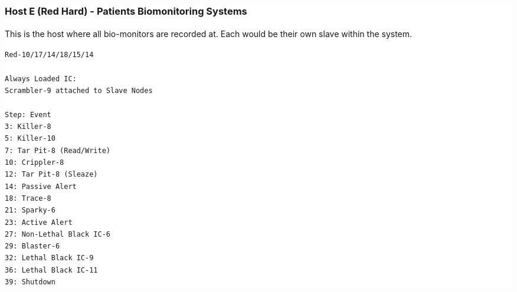 ### Host E (Red Hard) - Patients Biomonitoring Systems
This is the host where all bio-monitors are recorded at. Each would be their own slave within the system.  

```text
Red-10/17/14/18/15/14

Always Loaded IC: 
Scrambler-9 attached to Slave Nodes

Step: Event
3: Killer-8
5: Killer-10
7: Tar Pit-8 (Read/Write)
10: Crippler-8
12: Tar Pit-8 (Sleaze)
14: Passive Alert
18: Trace-8 
21: Sparky-6 
23: Active Alert
27: Non-Lethal Black IC-6
29: Blaster-6 
32: Lethal Black IC-9
36: Lethal Black IC-11
39: Shutdown
```